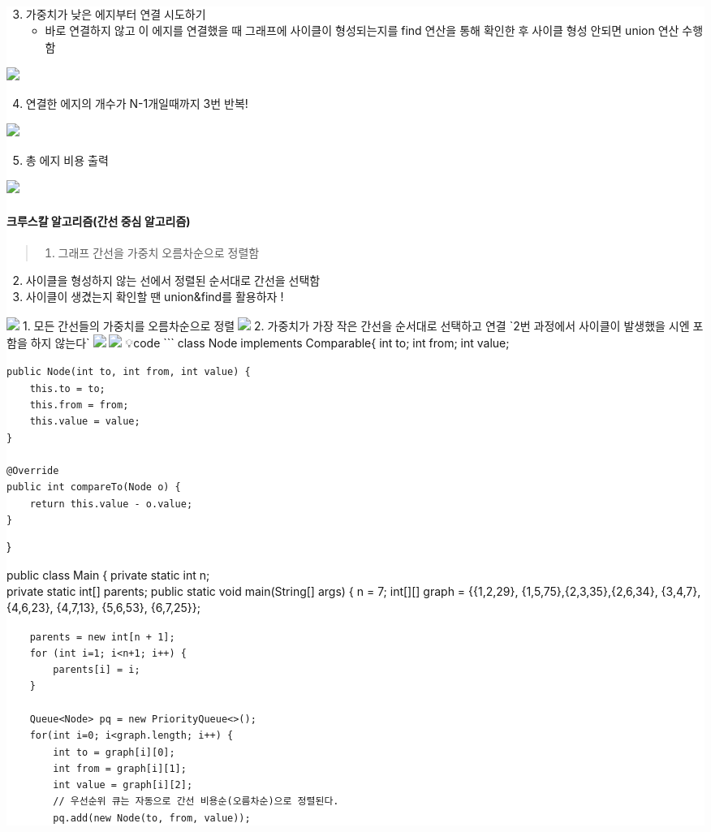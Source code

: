 3. 가중치가 낮은 에지부터 연결 시도하기
	- 바로 연결하지 않고 이 에지를 연결했을 때 그래프에 사이클이 형성되는지를 find 연산을 통해 확인한 후 사이클 형성 안되면 union 연산 수행함
<img src="https://user-images.githubusercontent.com/60287901/188416395-ab9ae70a-93a0-45b1-8c35-9d28619c8f25.png" />

4. 연결한 에지의 개수가 N-1개일때까지 3번 반복!
<img src="https://user-images.githubusercontent.com/60287901/188416519-b4308296-b157-4ce8-89d0-dcb0f196b128.png" />

5. 총 에지 비용 출력
<img src="https://user-images.githubusercontent.com/60287901/188416611-bef6308e-9dd6-4b5f-939a-fa737ca147da.png" />

#### 크루스칼 알고리즘(간선 중심 알고리즘)
>  1. 그래프 간선을 가중치 오름차순으로 정렬함
   2. 사이클을 형성하지 않는 선에서 정렬된 순서대로 간선을 선택함
   3. 사이클이 생겼는지 확인할 땐 union&find를 활용하자 !
   
<img src="https://user-images.githubusercontent.com/60287901/188416701-96088da3-653d-47f7-81ce-dc68f22586b8.png" />
1. 모든 간선들의 가중치를 오름차순으로 정렬
<img src="https://user-images.githubusercontent.com/60287901/188416782-59093fcf-afd6-42cc-881c-196ae96bfad2.png" />
2. 가중치가 가장 작은 간선을 순서대로 선택하고 연결
`2번 과정에서 사이클이 발생했을 시엔 포함을 하지 않는다`
<img src="https://user-images.githubusercontent.com/60287901/188416901-7835b78e-66c0-491b-8341-ded5caff6b3f.png" />
<img src="https://user-images.githubusercontent.com/60287901/188416998-95d851c5-ec00-41ed-a0de-9541fcc7a9d7.png" />
💡code
```
class Node implements Comparable<Node>{
	int to;
	int from;
	int value;
	
	public Node(int to, int from, int value) {
		this.to = to;
		this.from = from;
		this.value = value;
	}

	@Override
	public int compareTo(Node o) {
		return this.value - o.value;
	}
}

public class Main {
	private static int n; 	
	private static int[] parents;
	public static void main(String[] args) {
		n = 7; 
		int[][] graph = {{1,2,29}, {1,5,75},{2,3,35},{2,6,34}, {3,4,7},{4,6,23},
						{4,7,13}, {5,6,53}, {6,7,25}};
                        
		parents = new int[n + 1];
		for (int i=1; i<n+1; i++) { 
			parents[i] = i; 
		} 
        
		Queue<Node> pq = new PriorityQueue<>();
		for(int i=0; i<graph.length; i++) {
			int to = graph[i][0];
			int from = graph[i][1];
			int value = graph[i][2];
			// 우선순위 큐는 자동으로 간선 비용순(오름차순)으로 정렬된다.
			pq.add(new Node(to, from, value));			
```
